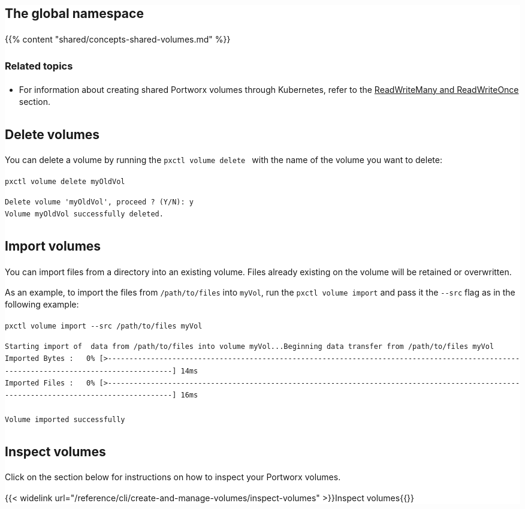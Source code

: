 ## The global namespace

{{% content "shared/concepts-shared-volumes.md" %}}


### Related topics

* For information about creating shared Portworx volumes through Kubernetes, refer to the [ReadWriteMany and ReadWriteOnce](/portworx-install-with-kubernetes/storage-operations/kubernetes-storage-101/volumes/#readwritemany-and-readwriteonce) section.


## Delete volumes

You can delete a volume by running the `pxctl volume delete ` with the name of the volume you want to delete:

```text
pxctl volume delete myOldVol
```

```output
Delete volume 'myOldVol', proceed ? (Y/N): y
Volume myOldVol successfully deleted.
```

## Import volumes

You can import files from a directory into an existing volume. Files already existing on the volume will be retained or overwritten.

As an example, to import the files from `/path/to/files` into `myVol`, run the `pxctl volume import` and pass it the `--src` flag as in the following example:

```text
pxctl volume import --src /path/to/files myVol
```

```output
Starting import of  data from /path/to/files into volume myVol...Beginning data transfer from /path/to/files myVol
Imported Bytes :   0% [>---------------------------------------------------------------------------------------------------------------------------------------] 14ms
Imported Files :   0% [>---------------------------------------------------------------------------------------------------------------------------------------] 16ms

Volume imported successfully
```

## Inspect volumes

Click on the section below for instructions on how to inspect your Portworx volumes.

{{< widelink url="/reference/cli/create-and-manage-volumes/inspect-volumes" >}}Inspect volumes{{</widelink>}}
